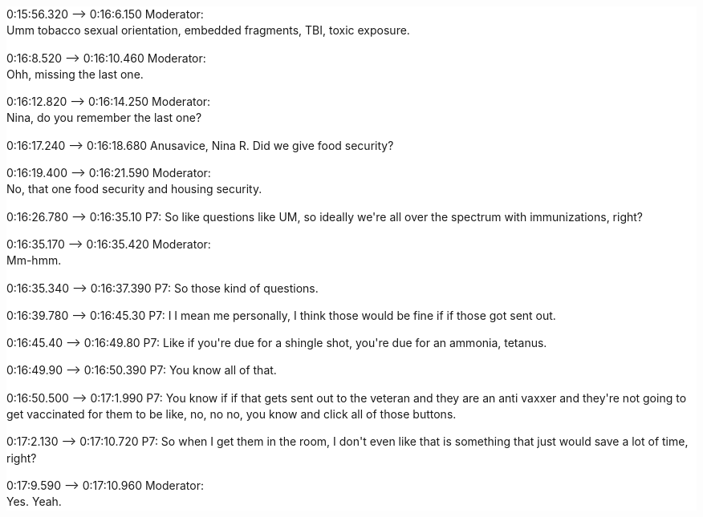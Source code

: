 0:15:56.320 --> 0:16:6.150 
Moderator:  
Umm tobacco sexual orientation, embedded fragments, TBI, toxic exposure. 

0:16:8.520 --> 0:16:10.460 
Moderator:  
Ohh, missing the last one. 

0:16:12.820 --> 0:16:14.250 
Moderator:  
Nina, do you remember the last one? 

0:16:17.240 --> 0:16:18.680 
Anusavice, Nina R. 
Did we give food security? 

0:16:19.400 --> 0:16:21.590 
Moderator:  
No, that one food security and housing security. 

0:16:26.780 --> 0:16:35.10 
P7: 
So like questions like UM, so ideally we're all over the spectrum with immunizations, right? 

0:16:35.170 --> 0:16:35.420 
Moderator:  
Mm-hmm. 

0:16:35.340 --> 0:16:37.390 
P7: 
So those kind of questions. 

0:16:39.780 --> 0:16:45.30 
P7: 
I I mean me personally, I think those would be fine if if those got sent out. 

0:16:45.40 --> 0:16:49.80 
P7: 
Like if you're due for a shingle shot, you're due for an ammonia, tetanus. 

0:16:49.90 --> 0:16:50.390 
P7: 
You know all of that. 

0:16:50.500 --> 0:17:1.990 
P7: 
You know if if that gets sent out to the veteran and they are an anti vaxxer and they're not going to get vaccinated for them to be like, no, no no, you know and click all of those buttons. 

0:17:2.130 --> 0:17:10.720 
P7: 
So when I get them in the room, I don't even like that is something that just would save a lot of time, right? 

0:17:9.590 --> 0:17:10.960 
Moderator:  
Yes. Yeah. 
